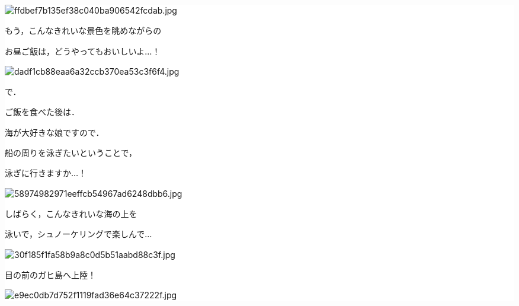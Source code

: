 


![ffdbef7b135ef38c040ba906542fcdab.jpg](images/ffdbef7b135ef38c040ba906542fcdab.jpg)







もう，こんなきれいな景色を眺めながらの


お昼ご飯は，どうやってもおいしいよ…！




![dadf1cb88eaa6a32ccb370ea53c3f6f4.jpg](images/dadf1cb88eaa6a32ccb370ea53c3f6f4.jpg)







で．


ご飯を食べた後は．


海が大好きな娘ですので．


船の周りを泳ぎたいということで，


泳ぎに行きますか…！




![58974982971eeffcb54967ad6248dbb6.jpg](images/58974982971eeffcb54967ad6248dbb6.jpg)







しばらく，こんなきれいな海の上を


泳いで，シュノーケリングで楽しんで…




![30f185f1fa58b9a8c0d5b51aabd88c3f.jpg](images/30f185f1fa58b9a8c0d5b51aabd88c3f.jpg)







目の前のガヒ島へ上陸！




![e9ec0db7d752f1119fad36e64c37222f.jpg](images/e9ec0db7d752f1119fad36e64c37222f.jpg)
